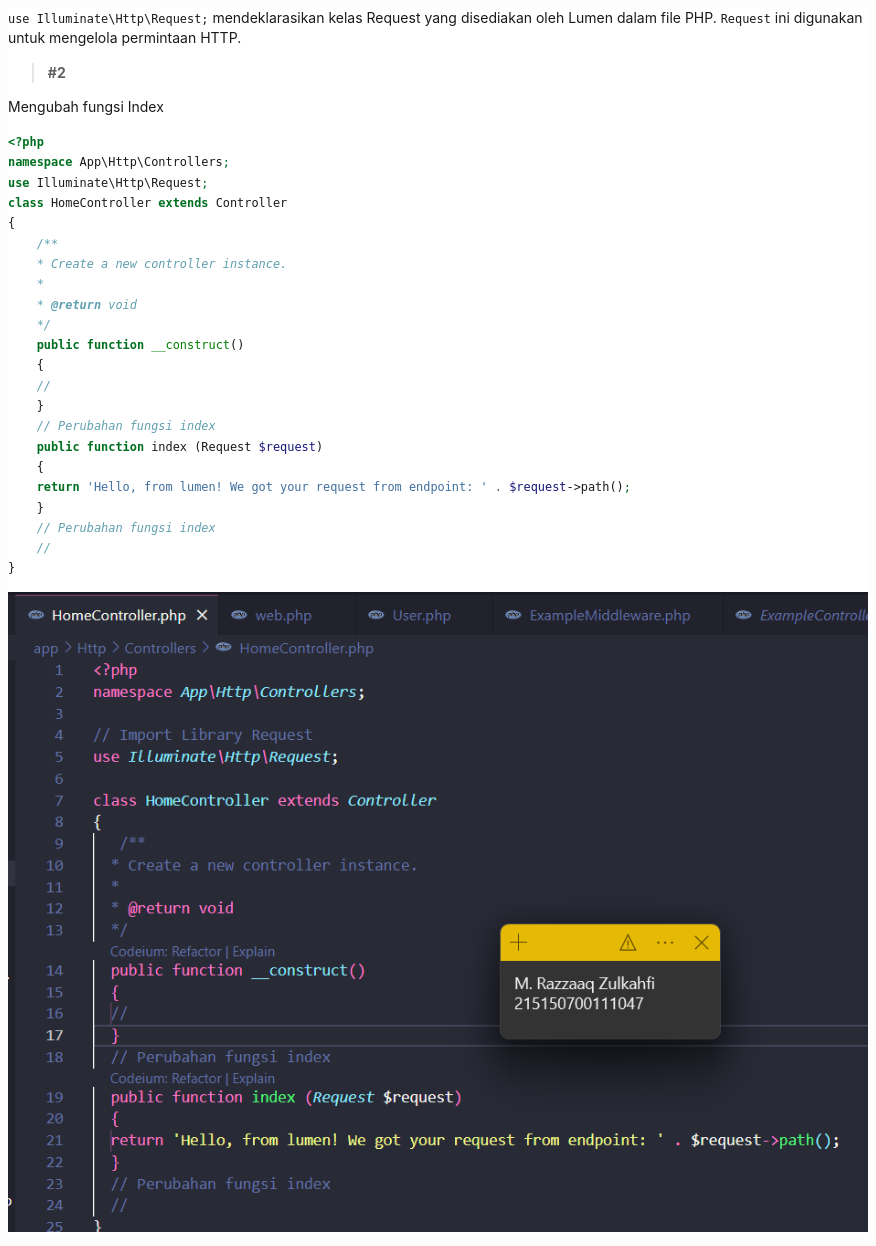 
`use Illuminate\Http\Request;` mendeklarasikan kelas Request yang disediakan oleh Lumen dalam file PHP. `Request` ini digunakan untuk mengelola permintaan HTTP.

> **#2**

Mengubah fungsi Index

```php
<?php
namespace App\Http\Controllers;
use Illuminate\Http\Request;
class HomeController extends Controller
{
    /**
    * Create a new controller instance.
    *
    * @return void
    */
    public function __construct()
    {
    //
    }
    // Perubahan fungsi index
    public function index (Request $request)
    {
    return 'Hello, from lumen! We got your request from endpoint: ' . $request->path();
    }
    // Perubahan fungsi index
    //
}
```

![](<../Screenshoot/assets_praktikum_6/Langkah_6_  (7).png>)